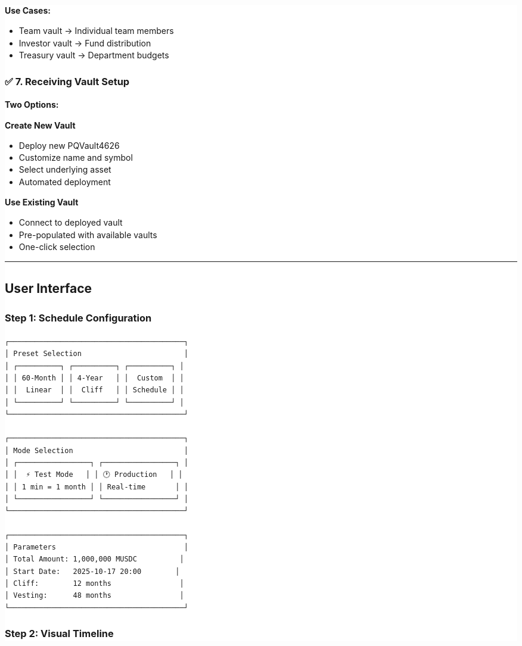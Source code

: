 **Use Cases:**
- Team vault → Individual team members
- Investor vault → Fund distribution
- Treasury vault → Department budgets

### ✅ 7. Receiving Vault Setup

**Two Options:**

**Create New Vault**
- Deploy new PQVault4626
- Customize name and symbol
- Select underlying asset
- Automated deployment

**Use Existing Vault**
- Connect to deployed vault
- Pre-populated with available vaults
- One-click selection

---

## User Interface

### Step 1: Schedule Configuration

```
┌─────────────────────────────────────────┐
│ Preset Selection                        │
│ ┌──────────┐ ┌──────────┐ ┌──────────┐ │
│ │ 60-Month │ │ 4-Year   │ │  Custom  │ │
│ │  Linear  │ │  Cliff   │ │ Schedule │ │
│ └──────────┘ └──────────┘ └──────────┘ │
└─────────────────────────────────────────┘

┌─────────────────────────────────────────┐
│ Mode Selection                          │
│ ┌─────────────────┐ ┌─────────────────┐ │
│ │  ⚡ Test Mode   │ │ 🕐 Production   │ │
│ │ 1 min = 1 month │ │ Real-time       │ │
│ └─────────────────┘ └─────────────────┘ │
└─────────────────────────────────────────┘

┌─────────────────────────────────────────┐
│ Parameters                              │
│ Total Amount: 1,000,000 MUSDC          │
│ Start Date:   2025-10-17 20:00        │
│ Cliff:        12 months                │
│ Vesting:      48 months                │
└─────────────────────────────────────────┘
```

### Step 2: Visual Timeline

